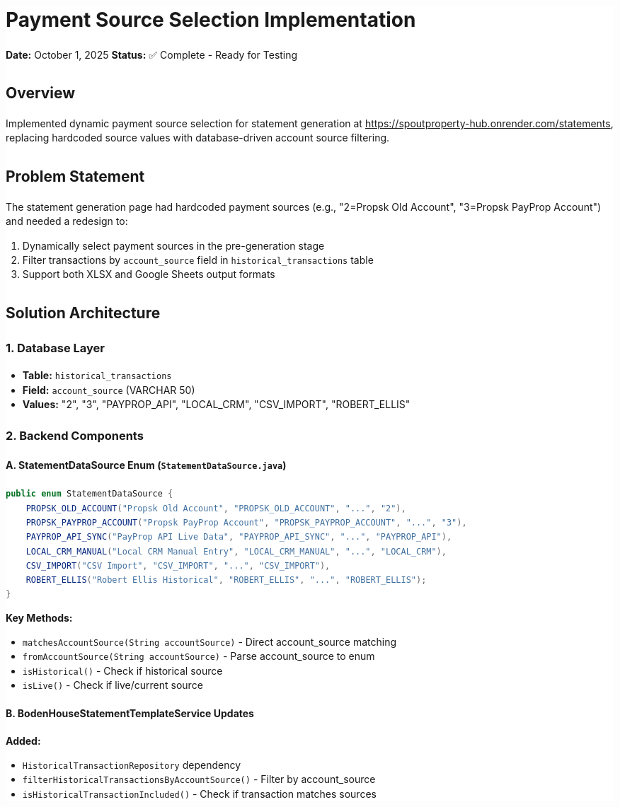 # Payment Source Selection Implementation

**Date:** October 1, 2025
**Status:** ✅ Complete - Ready for Testing

## Overview

Implemented dynamic payment source selection for statement generation at https://spoutproperty-hub.onrender.com/statements, replacing hardcoded source values with database-driven account source filtering.

## Problem Statement

The statement generation page had hardcoded payment sources (e.g., "2=Propsk Old Account", "3=Propsk PayProp Account") and needed a redesign to:
1. Dynamically select payment sources in the pre-generation stage
2. Filter transactions by `account_source` field in `historical_transactions` table
3. Support both XLSX and Google Sheets output formats

## Solution Architecture

### 1. Database Layer
- **Table:** `historical_transactions`
- **Field:** `account_source` (VARCHAR 50)
- **Values:** "2", "3", "PAYPROP_API", "LOCAL_CRM", "CSV_IMPORT", "ROBERT_ELLIS"

### 2. Backend Components

#### A. StatementDataSource Enum (`StatementDataSource.java`)
```java
public enum StatementDataSource {
    PROPSK_OLD_ACCOUNT("Propsk Old Account", "PROPSK_OLD_ACCOUNT", "...", "2"),
    PROPSK_PAYPROP_ACCOUNT("Propsk PayProp Account", "PROPSK_PAYPROP_ACCOUNT", "...", "3"),
    PAYPROP_API_SYNC("PayProp API Live Data", "PAYPROP_API_SYNC", "...", "PAYPROP_API"),
    LOCAL_CRM_MANUAL("Local CRM Manual Entry", "LOCAL_CRM_MANUAL", "...", "LOCAL_CRM"),
    CSV_IMPORT("CSV Import", "CSV_IMPORT", "...", "CSV_IMPORT"),
    ROBERT_ELLIS("Robert Ellis Historical", "ROBERT_ELLIS", "...", "ROBERT_ELLIS");
}
```

**Key Methods:**
- `matchesAccountSource(String accountSource)` - Direct account_source matching
- `fromAccountSource(String accountSource)` - Parse account_source to enum
- `isHistorical()` - Check if historical source
- `isLive()` - Check if live/current source

#### B. BodenHouseStatementTemplateService Updates
**Added:**
- `HistoricalTransactionRepository` dependency
- `filterHistoricalTransactionsByAccountSource()` - Filter by account_source
- `isHistoricalTransactionIncluded()` - Check if transaction matches sources
